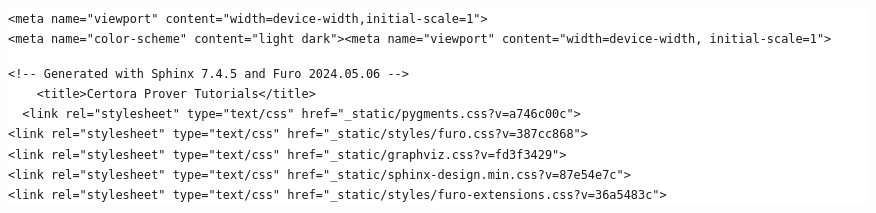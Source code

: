 <!DOCTYPE html><html class="" lang="en" data-content_root="./"><head><meta charset="utf-8">
    <meta name="viewport" content="width=device-width,initial-scale=1">
    <meta name="color-scheme" content="light dark"><meta name="viewport" content="width=device-width, initial-scale=1">
<link rel="index" title="Index" href="genindex.html"><link rel="search" title="Search" href="search.html"><link rel="next" title="1. Background and Prerequisites" href="lesson1_prerequisites/index.html">

    <!-- Generated with Sphinx 7.4.5 and Furo 2024.05.06 -->
        <title>Certora Prover Tutorials</title>
      <link rel="stylesheet" type="text/css" href="_static/pygments.css?v=a746c00c">
    <link rel="stylesheet" type="text/css" href="_static/styles/furo.css?v=387cc868">
    <link rel="stylesheet" type="text/css" href="_static/graphviz.css?v=fd3f3429">
    <link rel="stylesheet" type="text/css" href="_static/sphinx-design.min.css?v=87e54e7c">
    <link rel="stylesheet" type="text/css" href="_static/styles/furo-extensions.css?v=36a5483c">
    
    


<style>
  body {
    --color-code-background: #f8f8f8;
  --color-code-foreground: black;
  
  }
  @media not print {
    body[data-theme="dark"] {
      --color-code-background: #202020;
  --color-code-foreground: #d0d0d0;
  
    }
    @media (prefers-color-scheme: dark) {
      body:not([data-theme="light"]) {
        --color-code-background: #202020;
  --color-code-foreground: #d0d0d0;
  
      }
    }
  }
</style><script async="" type="text/javascript" src="/_/static/javascript/readthedocs-addons.js"></script><meta name="readthedocs-project-slug" content="certora-cvl2-tutorials-package"><meta name="readthedocs-version-slug" content="latest"><meta name="readthedocs-resolver-filename" content="/index.html"><meta name="readthedocs-http-status" content="200"><style type="text/css">.CtxtMenu_InfoClose {  top:.2em; right:.2em;}
.CtxtMenu_InfoContent {  overflow:auto; text-align:left; font-size:80%;  padding:.4em .6em; border:1px inset; margin:1em 0px;  max-height:20em; max-width:30em; background-color:#EEEEEE;  white-space:normal;}
.CtxtMenu_Info.CtxtMenu_MousePost {outline:none;}
.CtxtMenu_Info {  position:fixed; left:50%; width:auto; text-align:center;  border:3px outset; padding:1em 2em; background-color:#DDDDDD;  color:black;  cursor:default; font-family:message-box; font-size:120%;  font-style:normal; text-indent:0; text-transform:none;  line-height:normal; letter-spacing:normal; word-spacing:normal;  word-wrap:normal; white-space:nowrap; float:none; z-index:201;  border-radius: 15px;                     /* Opera 10.5 and IE9 */  -webkit-border-radius:15px;               /* Safari and Chrome */  -moz-border-radius:15px;                  /* Firefox */  -khtml-border-radius:15px;                /* Konqueror */  box-shadow:0px 10px 20px #808080;         /* Opera 10.5 and IE9 */  -webkit-box-shadow:0px 10px 20px #808080; /* Safari 3 & Chrome */  -moz-box-shadow:0px 10px 20px #808080;    /* Forefox 3.5 */  -khtml-box-shadow:0px 10px 20px #808080;  /* Konqueror */  filter:progid:DXImageTransform.Microsoft.dropshadow(OffX=2, OffY=2, Color="gray", Positive="true"); /* IE */}
</style><style type="text/css">.CtxtMenu_MenuClose {  position:absolute;  cursor:pointer;  display:inline-block;  border:2px solid #AAA;  border-radius:18px;  -webkit-border-radius: 18px;             /* Safari and Chrome */  -moz-border-radius: 18px;                /* Firefox */  -khtml-border-radius: 18px;              /* Konqueror */  font-family: "Courier New", Courier;  font-size:24px;  color:#F0F0F0}
